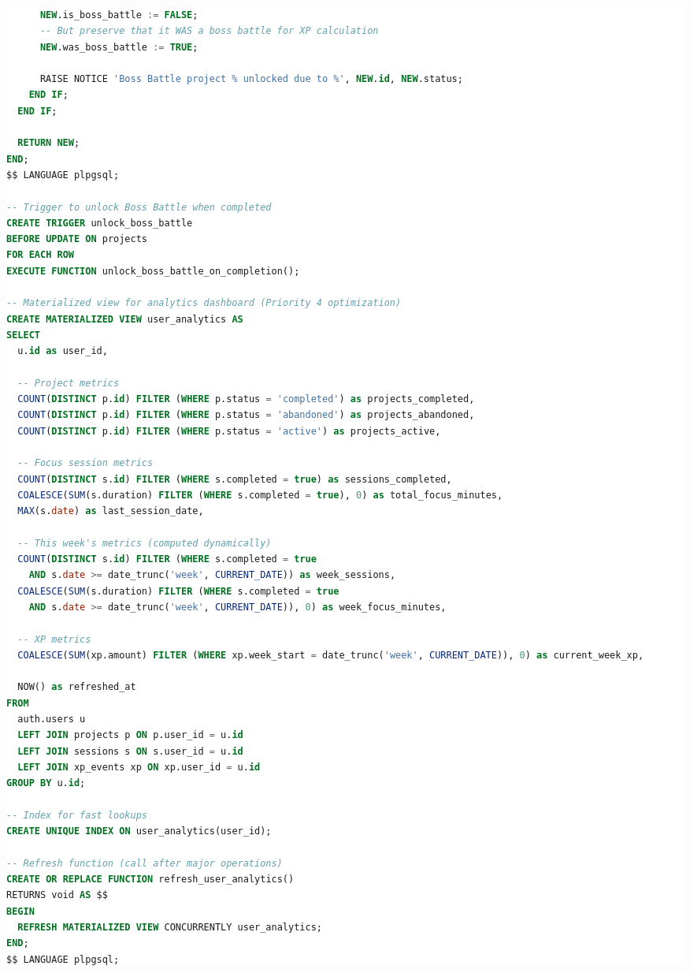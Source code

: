```sql
      NEW.is_boss_battle := FALSE;
      -- But preserve that it WAS a boss battle for XP calculation
      NEW.was_boss_battle := TRUE;
      
      RAISE NOTICE 'Boss Battle project % unlocked due to %', NEW.id, NEW.status;
    END IF;
  END IF;
  
  RETURN NEW;
END;
$$ LANGUAGE plpgsql;

-- Trigger to unlock Boss Battle when completed
CREATE TRIGGER unlock_boss_battle
BEFORE UPDATE ON projects
FOR EACH ROW
EXECUTE FUNCTION unlock_boss_battle_on_completion();

-- Materialized view for analytics dashboard (Priority 4 optimization)
CREATE MATERIALIZED VIEW user_analytics AS
SELECT 
  u.id as user_id,
  
  -- Project metrics
  COUNT(DISTINCT p.id) FILTER (WHERE p.status = 'completed') as projects_completed,
  COUNT(DISTINCT p.id) FILTER (WHERE p.status = 'abandoned') as projects_abandoned,
  COUNT(DISTINCT p.id) FILTER (WHERE p.status = 'active') as projects_active,
  
  -- Focus session metrics
  COUNT(DISTINCT s.id) FILTER (WHERE s.completed = true) as sessions_completed,
  COALESCE(SUM(s.duration) FILTER (WHERE s.completed = true), 0) as total_focus_minutes,
  MAX(s.date) as last_session_date,
  
  -- This week's metrics (computed dynamically)
  COUNT(DISTINCT s.id) FILTER (WHERE s.completed = true 
    AND s.date >= date_trunc('week', CURRENT_DATE)) as week_sessions,
  COALESCE(SUM(s.duration) FILTER (WHERE s.completed = true 
    AND s.date >= date_trunc('week', CURRENT_DATE)), 0) as week_focus_minutes,
  
  -- XP metrics
  COALESCE(SUM(xp.amount) FILTER (WHERE xp.week_start = date_trunc('week', CURRENT_DATE)), 0) as current_week_xp,
  
  NOW() as refreshed_at
FROM 
  auth.users u
  LEFT JOIN projects p ON p.user_id = u.id
  LEFT JOIN sessions s ON s.user_id = u.id
  LEFT JOIN xp_events xp ON xp.user_id = u.id
GROUP BY u.id;

-- Index for fast lookups
CREATE UNIQUE INDEX ON user_analytics(user_id);

-- Refresh function (call after major operations)
CREATE OR REPLACE FUNCTION refresh_user_analytics()
RETURNS void AS $$
BEGIN
  REFRESH MATERIALIZED VIEW CONCURRENTLY user_analytics;
END;
$$ LANGUAGE plpgsql;
```
